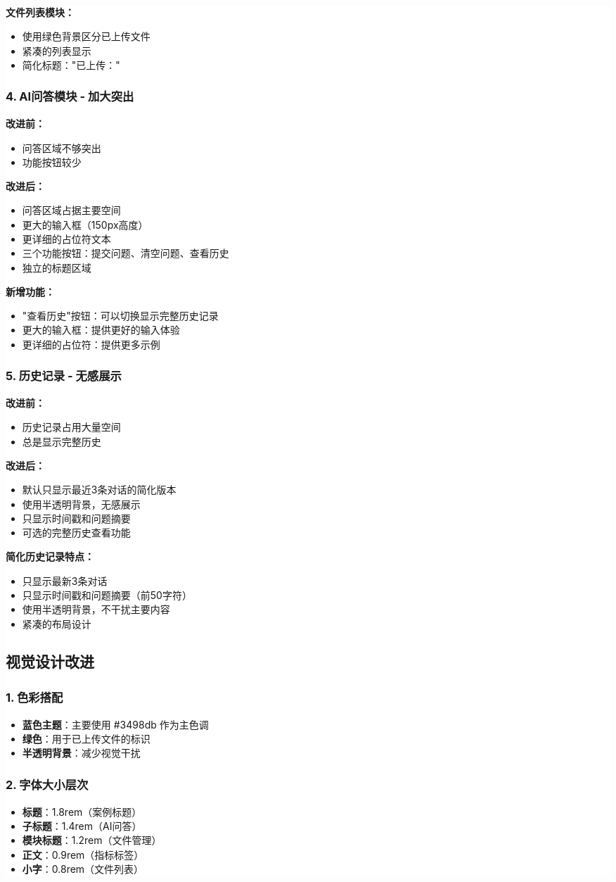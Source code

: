 **文件列表模块：**
- 使用绿色背景区分已上传文件
- 紧凑的列表显示
- 简化标题："已上传："

### 4. AI问答模块 - 加大突出

**改进前：**
- 问答区域不够突出
- 功能按钮较少

**改进后：**
- 问答区域占据主要空间
- 更大的输入框（150px高度）
- 更详细的占位符文本
- 三个功能按钮：提交问题、清空问题、查看历史
- 独立的标题区域

**新增功能：**
- "查看历史"按钮：可以切换显示完整历史记录
- 更大的输入框：提供更好的输入体验
- 更详细的占位符：提供更多示例

### 5. 历史记录 - 无感展示

**改进前：**
- 历史记录占用大量空间
- 总是显示完整历史

**改进后：**
- 默认只显示最近3条对话的简化版本
- 使用半透明背景，无感展示
- 只显示时间戳和问题摘要
- 可选的完整历史查看功能

**简化历史记录特点：**
- 只显示最新3条对话
- 只显示时间戳和问题摘要（前50字符）
- 使用半透明背景，不干扰主要内容
- 紧凑的布局设计

## 视觉设计改进

### 1. 色彩搭配
- **蓝色主题**：主要使用 #3498db 作为主色调
- **绿色**：用于已上传文件的标识
- **半透明背景**：减少视觉干扰

### 2. 字体大小层次
- **标题**：1.8rem（案例标题）
- **子标题**：1.4rem（AI问答）
- **模块标题**：1.2rem（文件管理）
- **正文**：0.9rem（指标标签）
- **小字**：0.8rem（文件列表）
